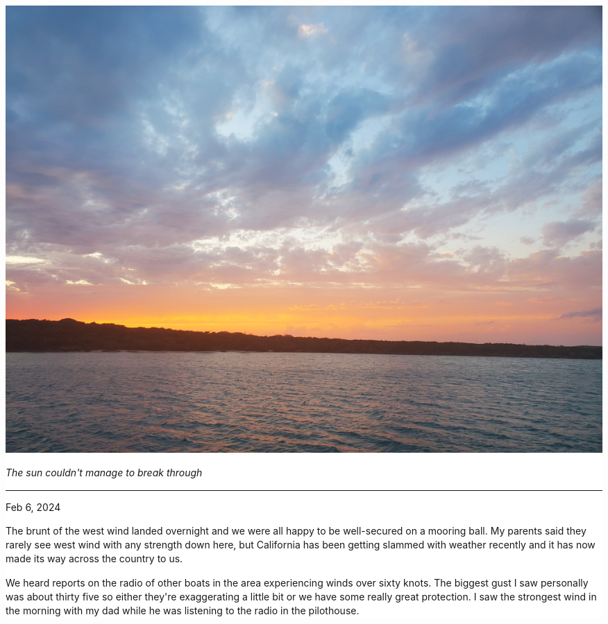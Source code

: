 ![feb5-sunset](/images/feb5-sunset.jpg)

*The sun couldn't manage to break through*

---

<p class="subtitle">Feb 6, 2024</p>

The brunt of the west wind landed overnight and we were all happy to be well-secured on a mooring ball. My parents said they rarely see west wind with any strength down here, but California has been getting slammed with weather recently and it has now made its way across the country to us.

We heard reports on the radio of other boats in the area experiencing winds over sixty knots. The biggest gust I saw personally was about thirty five so either they're exaggerating a little bit or we have some really great protection. I saw the strongest wind in the morning with my dad while he was listening to the radio in the pilothouse.
